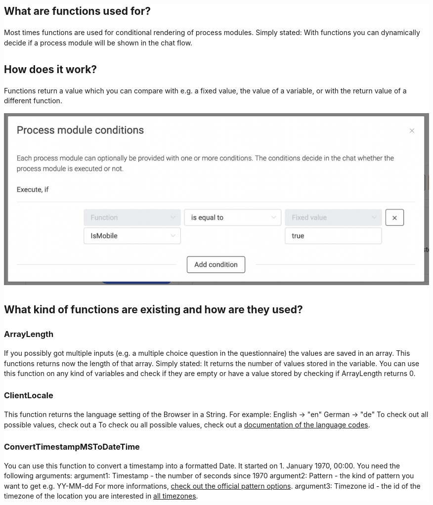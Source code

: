 
  ##  What are functions used for?
   Most times functions are used for conditional rendering of process modules. Simply stated:
   With functions you can dynamically decide if a process module will be shown in the chat flow.

  ##  How does it work?
   Functions return a value which you can compare with e.g. a fixed value,
   the value of a variable, or with the return value of a different function.
 
![Condition - function](condition_function.png "Condition function")

  ## What kind of functions are existing and how are they used?

   ### ArrayLength
   If you possibly got multiple inputs (e.g. a multiple choice question in the questionnaire) the values are saved in an array.
   This functions returns now the length of that array. Simply stated: It returns the number of values stored in the variable.
   You can use this function on any kind of variables and check if they are empty or have a value stored by checking if ArrayLength returns 0.

  ### ClientLocale
   This function returns the language setting of the Browser in a String.
   For example:
    English -> "en"
    German  -> "de"
   To check out all possible values, check out a 
   To check ou all possible values, check out a [documentation of the language codes](www.w3schools.com/tags/ref_languages_codes.asp).
  ### ConvertTimestampMSToDateTime
   You can use this function to convert a timestamp into a formatted Date.
   It started on 1. January 1970, 00:00.
   You need the following arguments:
   argument1: Timestamp - the number of seconds since 1970
   argument2: Pattern - the kind of pattern you want to get e.g. YY-MM-dd
   For more informations, [check out the official pattern options](https://docs.oracle.com/javase/7/docs/api/java/text/SimpleDateFormat.html).
   argument3: Timezone id - the id of the timezone of the location you are interested in [all timezones](https://en.wikipedia.org/wiki/List_of_tz_database_time_zones).
